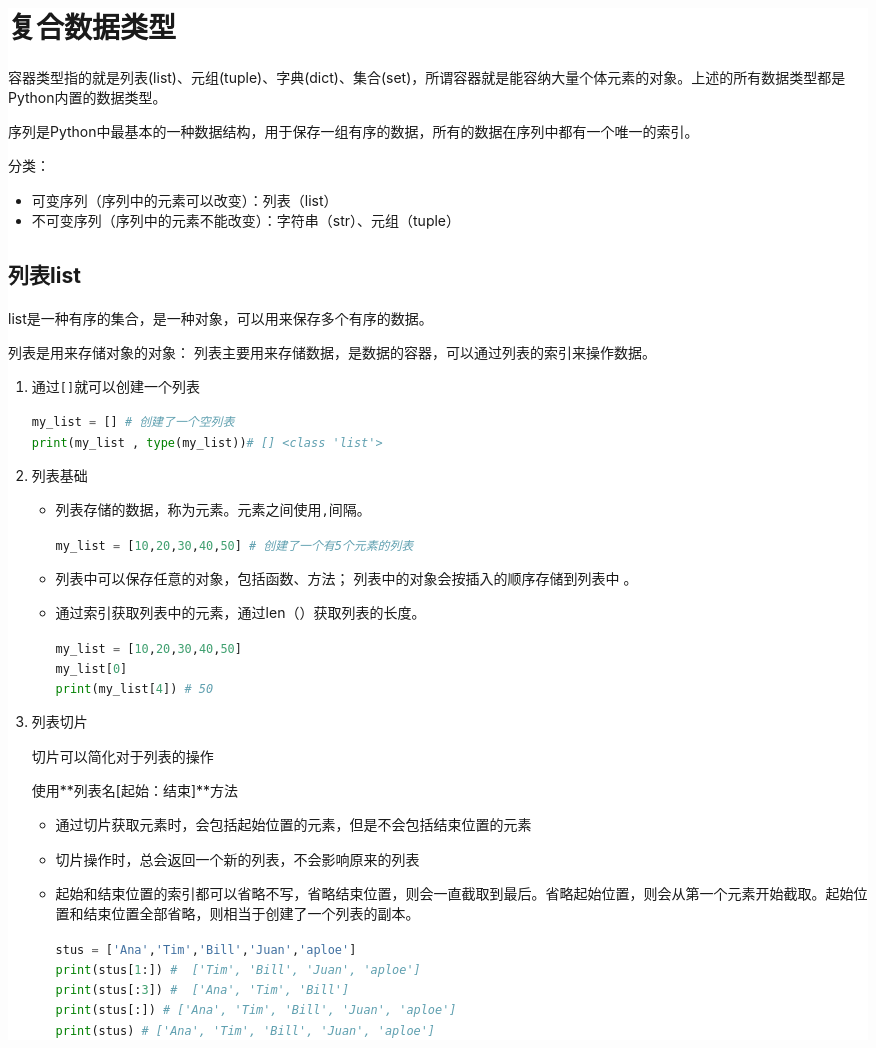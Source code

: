 # 复合数据类型

容器类型指的就是列表(list)、元组(tuple)、字典(dict)、集合(set)，所谓容器就是能容纳大量个体元素的对象。上述的所有数据类型都是Python内置的数据类型。

序列是Python中最基本的一种数据结构，用于保存一组有序的数据，所有的数据在序列中都有一个唯一的索引。

分类：

- 可变序列（序列中的元素可以改变）：列表（list）  
- 不可变序列（序列中的元素不能改变）：字符串（str）、元组（tuple）

## 列表list

list是一种有序的集合，是一种对象，可以用来保存多个有序的数据。

列表是用来存储对象的对象： 列表主要用来存储数据，是数据的容器，可以通过列表的索引来操作数据。

1. 通过`[]`就可以创建一个列表 

   ```python
   my_list = [] # 创建了一个空列表
   print(my_list , type(my_list))# [] <class 'list'>
   ```

2. 列表基础

   - 列表存储的数据，称为元素。元素之间使用`,`间隔。

     ```python
     my_list = [10,20,30,40,50] # 创建了一个有5个元素的列表
     ```

   - 列表中可以保存任意的对象，包括函数、方法； 列表中的对象会按插入的顺序存储到列表中   。

   - 通过索引获取列表中的元素，通过len（）获取列表的长度。

     ```python
     my_list = [10,20,30,40,50]
     my_list[0]  
     print(my_list[4]) # 50
     ```

3. 列表切片

   切片可以简化对于列表的操作

   使用**列表名[起始：结束]**方法

   - 通过切片获取元素时，会包括起始位置的元素，但是不会包括结束位置的元素

   - 切片操作时，总会返回一个新的列表，不会影响原来的列表

   - 起始和结束位置的索引都可以省略不写，省略结束位置，则会一直截取到最后。省略起始位置，则会从第一个元素开始截取。起始位置和结束位置全部省略，则相当于创建了一个列表的副本。

     ```python
     stus = ['Ana','Tim','Bill','Juan','aploe']
     print(stus[1:]) #  ['Tim', 'Bill', 'Juan', 'aploe']
     print(stus[:3]) #  ['Ana', 'Tim', 'Bill']
     print(stus[:]) # ['Ana', 'Tim', 'Bill', 'Juan', 'aploe']
     print(stus) # ['Ana', 'Tim', 'Bill', 'Juan', 'aploe']
     ```
